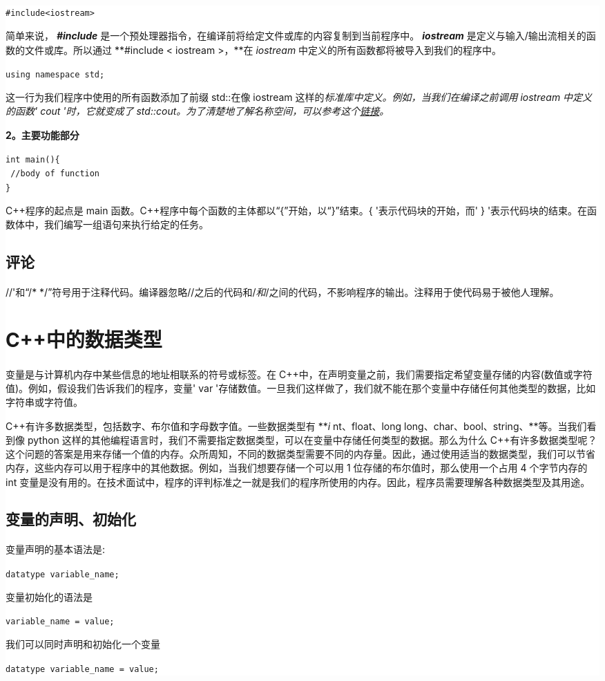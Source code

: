 ```
#include<iostream>
```

简单来说， ***#include*** 是一个预处理器指令，在编译前将给定文件或库的内容复制到当前程序中。 ***iostream*** 是定义与输入/输出流相关的函数的文件或库。所以通过 **#include < iostream >，**在 *iostream* 中定义的所有函数都将被导入到我们的程序中。

```
using namespace std;
```

这一行为我们程序中使用的所有函数添加了前缀 std::在像 iostream 这样的*标准库中定义。例如，当我们在编译之前调用 iostream 中定义的函数' cout '时，它就变成了 std::cout。为了清楚地了解名称空间，可以参考这个[链接](https://www.geeksforgeeks.org/namespace-in-c/)。*

**2。主要功能部分**

```
int main(){
 //body of function 
}
```

C++程序的起点是 main 函数。C++程序中每个函数的主体都以“{”开始，以“}”结束。{ '表示代码块的开始，而' } '表示代码块的结束。在函数体中，我们编写一组语句来执行给定的任务。

## **评论**

//'和“/* */”符号用于注释代码。编译器忽略//之后的代码和/*和*/之间的代码，不影响程序的输出。注释用于使代码易于被他人理解。

# C++中的数据类型

变量是与计算机内存中某些信息的地址相联系的符号或标签。在 C++中，在声明变量之前，我们需要指定希望变量存储的内容(数值或字符值)。例如，假设我们告诉我们的程序，变量' var '存储数值。一旦我们这样做了，我们就不能在那个变量中存储任何其他类型的数据，比如字符串或字符值。

C++有许多数据类型，包括数字、布尔值和字母数字值。一些数据类型有 ***i* nt、float、long long、char、bool、string、**等。当我们看到像 python 这样的其他编程语言时，我们不需要指定数据类型，可以在变量中存储任何类型的数据。那么为什么 C++有许多数据类型呢？这个问题的答案是用来存储一个值的内存。众所周知，不同的数据类型需要不同的内存量。因此，通过使用适当的数据类型，我们可以节省内存，这些内存可以用于程序中的其他数据。例如，当我们想要存储一个可以用 1 位存储的布尔值时，那么使用一个占用 4 个字节内存的 int 变量是没有用的。在技术面试中，程序的评判标准之一就是我们的程序所使用的内存。因此，程序员需要理解各种数据类型及其用途。

## 变量的声明、初始化

变量声明的基本语法是:

```
datatype variable_name;
```

变量初始化的语法是

```
variable_name = value;
```

我们可以同时声明和初始化一个变量

```
datatype variable_name = value;
```
